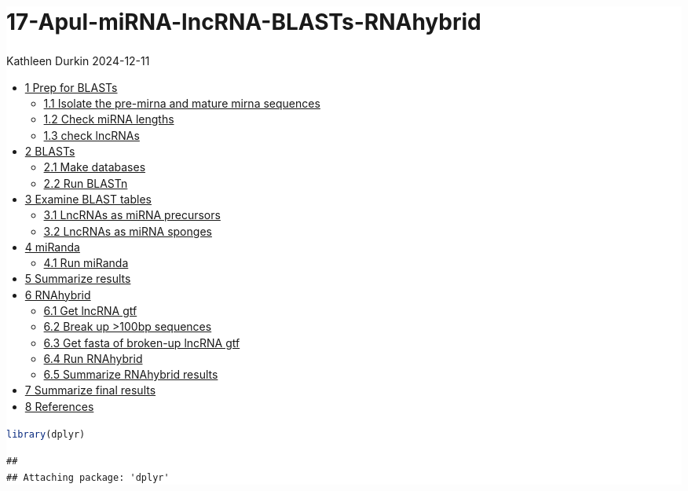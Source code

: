 17-Apul-miRNA-lncRNA-BLASTs-RNAhybrid
================
Kathleen Durkin
2024-12-11

- <a href="#1-prep-for-blasts" id="toc-1-prep-for-blasts">1 Prep for
  BLASTs</a>
  - <a href="#11-isolate-the-pre-mirna-and-mature-mirna-sequences"
    id="toc-11-isolate-the-pre-mirna-and-mature-mirna-sequences">1.1 Isolate
    the pre-mirna and mature mirna sequences</a>
  - <a href="#12-check-mirna-lengths" id="toc-12-check-mirna-lengths">1.2
    Check miRNA lengths</a>
  - <a href="#13-check-lncrnas" id="toc-13-check-lncrnas">1.3 check
    lncRNAs</a>
- <a href="#2-blasts" id="toc-2-blasts">2 BLASTs</a>
  - <a href="#21-make-databases" id="toc-21-make-databases">2.1 Make
    databases</a>
  - <a href="#22-run-blastn" id="toc-22-run-blastn">2.2 Run BLASTn</a>
- <a href="#3-examine-blast-tables" id="toc-3-examine-blast-tables">3
  Examine BLAST tables</a>
  - <a href="#31-lncrnas-as-mirna-precursors"
    id="toc-31-lncrnas-as-mirna-precursors">3.1 LncRNAs as miRNA
    precursors</a>
  - <a href="#32-lncrnas-as-mirna-sponges"
    id="toc-32-lncrnas-as-mirna-sponges">3.2 LncRNAs as miRNA sponges</a>
- <a href="#4-miranda" id="toc-4-miranda">4 miRanda</a>
  - <a href="#41-run-miranda" id="toc-41-run-miranda">4.1 Run miRanda</a>
- <a href="#5-summarize-results" id="toc-5-summarize-results">5 Summarize
  results</a>
- <a href="#6-rnahybrid" id="toc-6-rnahybrid">6 RNAhybrid</a>
  - <a href="#61-get-lncrna-gtf" id="toc-61-get-lncrna-gtf">6.1 Get lncRNA
    gtf</a>
  - <a href="#62-break-up-100bp-sequences"
    id="toc-62-break-up-100bp-sequences">6.2 Break up &gt;100bp
    sequences</a>
  - <a href="#63-get-fasta-of-broken-up-lncrna-gtf"
    id="toc-63-get-fasta-of-broken-up-lncrna-gtf">6.3 Get fasta of broken-up
    lncRNA gtf</a>
  - <a href="#64-run-rnahybrid" id="toc-64-run-rnahybrid">6.4 Run
    RNAhybrid</a>
  - <a href="#65-summarize-rnahybrid-results"
    id="toc-65-summarize-rnahybrid-results">6.5 Summarize RNAhybrid
    results</a>
- <a href="#7-summarize-final-results"
  id="toc-7-summarize-final-results">7 Summarize final results</a>
- <a href="#8-references" id="toc-8-references">8 References</a>

``` r
library(dplyr)
```

    ## 
    ## Attaching package: 'dplyr'
